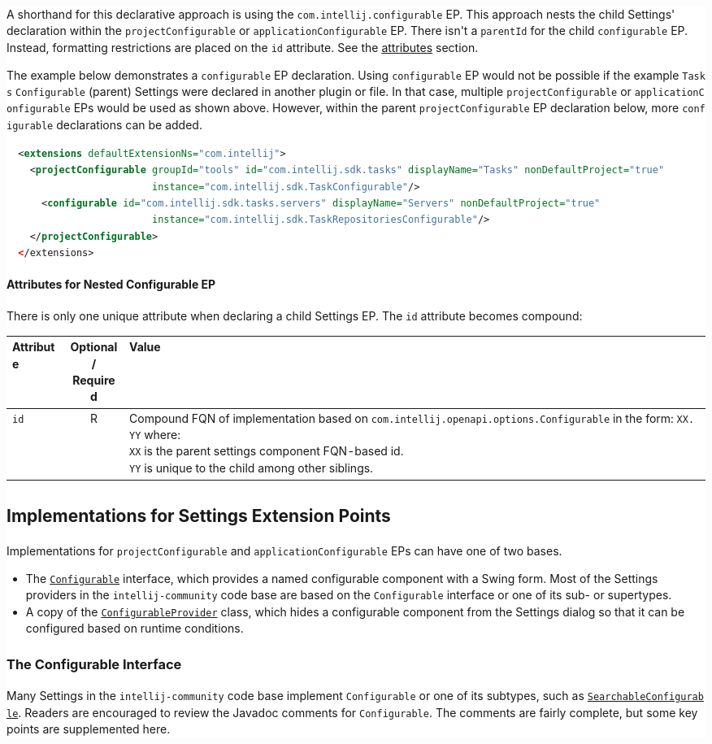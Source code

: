A shorthand for this declarative approach is using the `com.intellij.configurable` EP.
This approach nests the child Settings' declaration within the `projectConfigurable` or `applicationConfigurable` EP. 
There isn't a `parentId` for the child `configurable` EP.
Instead, formatting restrictions are placed on the `id` attribute.
See the [attributes](#attributes-for-nested-configurable-ep) section.

The example below demonstrates a `configurable` EP declaration.
Using `configurable` EP would not be possible if the example `Tasks` `Configurable` (parent) Settings were declared in another plugin or file.
In that case, multiple `projectConfigurable` or `applicationConfigurable` EPs would be used as shown above. 
However, within the parent `projectConfigurable` EP declaration below, more `configurable` declarations can be added. 

```xml
  <extensions defaultExtensionNs="com.intellij">
    <projectConfigurable groupId="tools" id="com.intellij.sdk.tasks" displayName="Tasks" nonDefaultProject="true"
                         instance="com.intellij.sdk.TaskConfigurable"/>
      <configurable id="com.intellij.sdk.tasks.servers" displayName="Servers" nonDefaultProject="true"
                         instance="com.intellij.sdk.TaskRepositoriesConfigurable"/>
    </projectConfigurable>
  </extensions>
```

#### Attributes for Nested Configurable EP
There is only one unique attribute when declaring a child Settings EP.
The `id` attribute becomes compound:

| Attribute | Optional/<br>Required | Value |
|:---   |  :---:  |:---  |
| `id` | R | Compound FQN of implementation based on `com.intellij.openapi.options.Configurable` in the form: `XX.YY` where:<br>`XX` is the parent settings component FQN-based id.<br>`YY` is unique to the child among other siblings.  |


## Implementations for Settings Extension Points
Implementations for `projectConfigurable` and `applicationConfigurable` EPs can have one of two bases. 
* The [`Configurable`](upsource:///platform/platform-api/src/com/intellij/openapi/options/Configurable.java) interface, which provides a named configurable component with a Swing form.
  Most of the Settings providers in the `intellij-community` code base are based on the `Configurable` interface or one of its sub- or supertypes.
* A copy of the [`ConfigurableProvider`](upsource:///platform/platform-api/src/com/intellij/openapi/options/ConfigurableProvider.java) class, which hides a configurable component from the Settings dialog so that it can be configured based on runtime conditions.

### The Configurable Interface
Many Settings in the `intellij-community` code base implement `Configurable` or one of its subtypes, such as [`SearchableConfigurable`](upsource:///platform/platform-api/src/com/intellij/openapi/options/SearchableConfigurable.java). 
Readers are encouraged to review the Javadoc comments for `Configurable`.
The comments are fairly complete, but some key points are supplemented here. 
